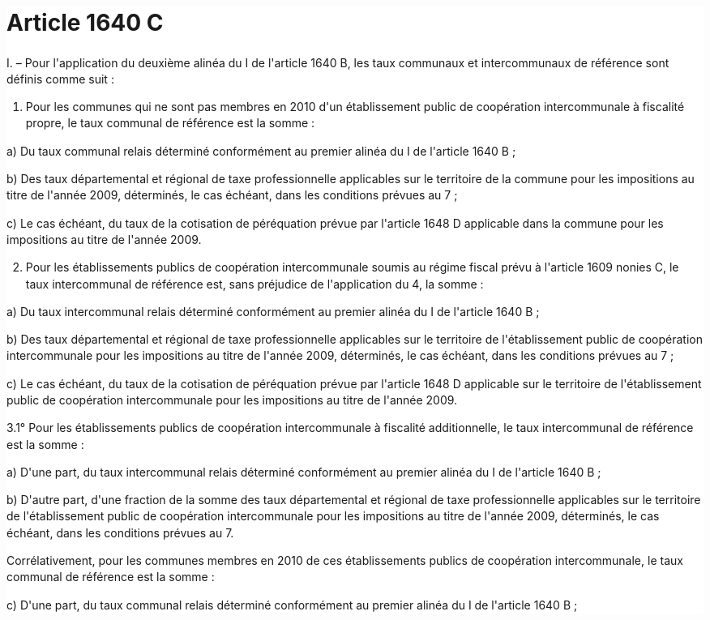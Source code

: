 # Article 1640 C

I. – Pour l'application du deuxième alinéa du I de l'article 1640 B, les taux communaux et intercommunaux de référence sont
définis comme suit :

1. Pour les communes qui ne sont pas membres en 2010 d'un établissement public de coopération intercommunale à fiscalité
propre, le taux communal de référence est la somme :

a) Du taux communal relais déterminé conformément au premier alinéa du I de l'article 1640 B ;

b) Des taux départemental et régional de taxe professionnelle applicables sur le territoire de la commune pour les
impositions au titre de l'année 2009, déterminés, le cas échéant, dans les conditions prévues au 7 ;

c) Le cas échéant, du taux de la cotisation de péréquation prévue par l'article 1648 D applicable dans la commune pour les
impositions au titre de l'année 2009.

2. Pour les établissements publics de coopération intercommunale soumis au régime fiscal prévu à l'article 1609 nonies C, le
taux intercommunal de référence est, sans préjudice de l'application du 4, la somme :

a) Du taux intercommunal relais déterminé conformément au premier alinéa du I de l'article 1640 B ;

b) Des taux départemental et régional de taxe professionnelle applicables sur le territoire de l'établissement public de
coopération intercommunale pour les impositions au titre de l'année 2009, déterminés, le cas échéant, dans les conditions
prévues au 7 ;

c) Le cas échéant, du taux de la cotisation de péréquation prévue par l'article 1648 D applicable sur le territoire de
l'établissement public de coopération intercommunale pour les impositions au titre de l'année 2009.

3.1° Pour les établissements publics de coopération intercommunale à fiscalité additionnelle, le taux intercommunal de
référence est la somme :

a) D'une part, du taux intercommunal relais déterminé conformément au premier alinéa du I de l'article 1640 B ;

b) D'autre part, d'une fraction de la somme des taux départemental et régional de taxe professionnelle applicables sur le
territoire de l'établissement public de coopération intercommunale pour les impositions au titre de l'année 2009, déterminés,
le cas échéant, dans les conditions prévues au 7.

Corrélativement, pour les communes membres en 2010 de ces établissements publics de coopération intercommunale, le taux
communal de référence est la somme :

c) D'une part, du taux communal relais déterminé conformément au premier alinéa du I de l'article 1640 B ;
